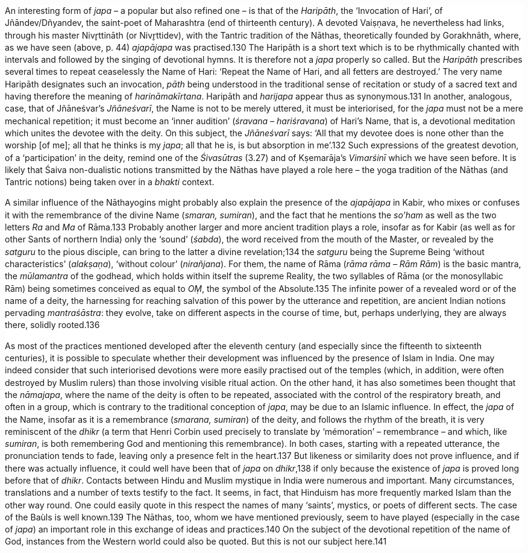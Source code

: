 An interesting form of *japa* – a popular but also refined one – is that of the *Haripāth*, the ‘Invocation of Hari’, of Jñāndev/Dñyandev, the saint-poet of Maharashtra \(end of thirteenth century\). A devoted Vaiṣṇava, he nevertheless had links, through his master Nivr̥ttināth \(or Nivr̥ttidev\), with the Tantric tradition of the Nāthas, theoretically founded by Gorakhnāth, where, as we have seen \(above, p. 44\) *ajapājapa* was practised.130 The Haripāth is a short text which is to be rhythmically chanted with intervals and followed by the singing of devotional hymns. It is therefore not a *japa* properly so called. But the *Haripāth* prescribes several times to repeat ceaselessly the Name of Hari: ‘Repeat the Name of Hari, and all fetters are destroyed.’ The very name Haripāth designates such an invocation, *pāth* being understood in the traditional sense of recitation or study of a sacred text and having therefore the meaning of *harināmakīrtana*. Haripāth and *harijapa* appear thus as synonymous.131 In another, analogous, case, that of Jñāneśvar’s *Jñāneśvarī*, the Name is not to be merely uttered, it must be interiorised, for the *japa* must not be a mere mechanical repetition; it must become an ‘inner audition’ \(*śravana – hariśravana*\) of Hari’s Name, that is, a devotional meditation which unites the devotee with the deity. On this subject, the *Jñāneśvarī* says: ‘All that my devotee does is none other than the worship \[of me\]; all that he thinks is my *japa*; all that he is, is but absorption in me’.132 Such expressions of the greatest devotion, of a ‘participation’ in the deity, remind one of the *Śivasūtras* \(3.27\) and of Kṣemarāja’s *Vimarśinī* which we have seen before. It is likely that Śaiva non-dualistic notions transmitted by the Nāthas have played a role here – the yoga tradition of the Nāthas \(and Tantric notions\) being taken over in a *bhakti* context.

A similar influence of the Nāthayogins might probably also explain the presence of the *ajapājapa* in Kabir, who mixes or confuses it with the remembrance of the divine Name \(*smaran, sumiran*\), and the fact that he mentions the *so’ham* as well as the two letters *Ra* and *Ma* of Rāma.133 Probably another larger and more ancient tradition plays a role, insofar as for Kabir \(as well as for other Sants of northern India\) only the ‘sound’ \(*śabda*\), the word received from the mouth of the Master, or revealed by the *satguru* to the pious disciple, can bring to the latter a divine revelation;134 the *satguru* being the Supreme Being ‘without characteristics’ \(*alakṣaṇa*\), ‘without colour’ \(*nirañjana*\). For them, the name of Rāma \(*rāma rāma – Rām Rām*\) is the basic mantra, the *mūlamantra* of the godhead, which holds within itself the supreme Reality, the two syllables of Rāma \(or the monosyllabic Rām\) being sometimes conceived as equal to *OṂ*, the symbol of the Absolute.135 The infinite power of a revealed word or of the name of a deity, the harnessing for reaching salvation of this power by the utterance and repetition, are ancient Indian notions pervading *mantraśāstra*: they evolve, take on different aspects in the course of time, but, perhaps underlying, they are always there, solidly rooted.136

As most of the practices mentioned developed after the eleventh century \(and especially since the fifteenth to sixteenth centuries\), it is possible to speculate whether their development was influenced by the presence of Islam in India. One may indeed consider that such interiorised devotions were more easily practised out of the temples \(which, in addition, were often destroyed by Muslim rulers\) than those involving visible ritual action. On the other hand, it has also sometimes been thought that the *nāmajapa*, where the name of the deity is often to be repeated, associated with the control of the respiratory breath, and often in a group, which is contrary to the traditional conception of *japa*, may be due to an Islamic influence. In effect, the *japa* of the Name, insofar as it is a remembrance \(*smarana, sumiran*\) of the deity, and follows the rhythm of the breath, it is very reminiscent of the *dhikr* \(a term that Henri Corbin used precisely to translate by ‘mémoration’ – remembrance – and which, like *sumiran*, is both remembering God and mentioning this remembrance\). In both cases, starting with a repeated utterance, the pronunciation tends to fade, leaving only a presence felt in the heart.137 But likeness or similarity does not prove influence, and if there was actually influence, it could well have been that of *japa* on *dhikr*,138 if only because the existence of *japa* is proved long before that of *dhikr*. Contacts between Hindu and Muslim mystique in India were numerous and important. Many circumstances, translations and a number of texts testify to the fact. It seems, in fact, that Hinduism has more frequently marked Islam than the other way round. One could easily quote in this respect the names of many ‘saints’, mystics, or poets of different sects. The case of the Baùls is well known.139 The Nāthas, too, whom we have mentioned previously, seem to have played \(especially in the case of *japa*\) an important role in this exchange of ideas and practices.140 On the subject of the devotional repetition of the name of God, instances from the Western world could also be quoted. But this is not our subject here.141
